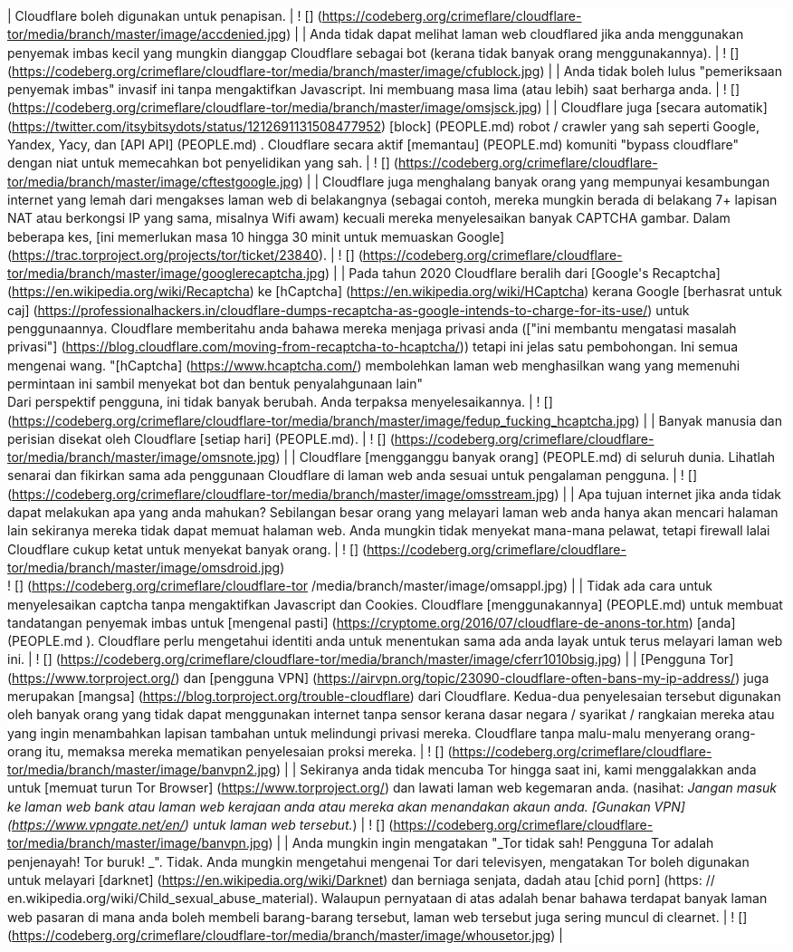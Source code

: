 | Cloudflare boleh digunakan untuk penapisan. | ! [] (https://codeberg.org/crimeflare/cloudflare-tor/media/branch/master/image/accdenied.jpg) |
| Anda tidak dapat melihat laman web cloudflared jika anda menggunakan penyemak imbas kecil yang mungkin dianggap Cloudflare sebagai bot (kerana tidak banyak orang menggunakannya). | ! [] (https://codeberg.org/crimeflare/cloudflare-tor/media/branch/master/image/cfublock.jpg) |
| Anda tidak boleh lulus "pemeriksaan penyemak imbas" invasif ini tanpa mengaktifkan Javascript. Ini membuang masa lima (atau lebih) saat berharga anda. | ! [] (https://codeberg.org/crimeflare/cloudflare-tor/media/branch/master/image/omsjsck.jpg) |
| Cloudflare juga [secara automatik] (https://twitter.com/itsybitsydots/status/1212691131508477952) [block] (PEOPLE.md) robot / crawler yang sah seperti Google, Yandex, Yacy, dan [API API] (PEOPLE.md) . Cloudflare secara aktif [memantau] (PEOPLE.md) komuniti "bypass cloudflare" dengan niat untuk memecahkan bot penyelidikan yang sah. | ! [] (https://codeberg.org/crimeflare/cloudflare-tor/media/branch/master/image/cftestgoogle.jpg) |
| Cloudflare juga menghalang banyak orang yang mempunyai kesambungan internet yang lemah dari mengakses laman web di belakangnya (sebagai contoh, mereka mungkin berada di belakang 7+ lapisan NAT atau berkongsi IP yang sama, misalnya Wifi awam) kecuali mereka menyelesaikan banyak CAPTCHA gambar. Dalam beberapa kes, [ini memerlukan masa 10 hingga 30 minit untuk memuaskan Google] (https://trac.torproject.org/projects/tor/ticket/23840). | ! [] (https://codeberg.org/crimeflare/cloudflare-tor/media/branch/master/image/googlerecaptcha.jpg) |
| Pada tahun 2020 Cloudflare beralih dari [Google's Recaptcha] (https://en.wikipedia.org/wiki/Recaptcha) ke [hCaptcha] (https://en.wikipedia.org/wiki/HCaptcha) kerana Google [berhasrat untuk caj] (https://professionalhackers.in/cloudflare-dumps-recaptcha-as-google-intends-to-charge-for-its-use/) untuk penggunaannya. Cloudflare memberitahu anda bahawa mereka menjaga privasi anda (["ini membantu mengatasi masalah privasi"] (https://blog.cloudflare.com/moving-from-recaptcha-to-hcaptcha/)) tetapi ini jelas satu pembohongan. Ini semua mengenai wang. "[hCaptcha] (https://www.hcaptcha.com/) membolehkan laman web menghasilkan wang yang memenuhi permintaan ini sambil menyekat bot dan bentuk penyalahgunaan lain" <br> Dari perspektif pengguna, ini tidak banyak berubah. Anda terpaksa menyelesaikannya. | ! [] (https://codeberg.org/crimeflare/cloudflare-tor/media/branch/master/image/fedup_fucking_hcaptcha.jpg) |
| Banyak manusia dan perisian disekat oleh Cloudflare [setiap hari] (PEOPLE.md). | ! [] (https://codeberg.org/crimeflare/cloudflare-tor/media/branch/master/image/omsnote.jpg) |
| Cloudflare [mengganggu banyak orang] (PEOPLE.md) di seluruh dunia. Lihatlah senarai dan fikirkan sama ada penggunaan Cloudflare di laman web anda sesuai untuk pengalaman pengguna. | ! [] (https://codeberg.org/crimeflare/cloudflare-tor/media/branch/master/image/omsstream.jpg) |
| Apa tujuan internet jika anda tidak dapat melakukan apa yang anda mahukan? Sebilangan besar orang yang melayari laman web anda hanya akan mencari halaman lain sekiranya mereka tidak dapat memuat halaman web. Anda mungkin tidak menyekat mana-mana pelawat, tetapi firewall lalai Cloudflare cukup ketat untuk menyekat banyak orang. | ! [] (https://codeberg.org/crimeflare/cloudflare-tor/media/branch/master/image/omsdroid.jpg) <br>! [] (https://codeberg.org/crimeflare/cloudflare-tor /media/branch/master/image/omsappl.jpg) |
| Tidak ada cara untuk menyelesaikan captcha tanpa mengaktifkan Javascript dan Cookies. Cloudflare [menggunakannya] (PEOPLE.md) untuk membuat tandatangan penyemak imbas untuk [mengenal pasti] (https://cryptome.org/2016/07/cloudflare-de-anons-tor.htm) [anda] (PEOPLE.md ). Cloudflare perlu mengetahui identiti anda untuk menentukan sama ada anda layak untuk terus melayari laman web ini. | ! [] (https://codeberg.org/crimeflare/cloudflare-tor/media/branch/master/image/cferr1010bsig.jpg) |
| [Pengguna Tor] (https://www.torproject.org/) dan [pengguna VPN] (https://airvpn.org/topic/23090-cloudflare-often-bans-my-ip-address/) juga merupakan [mangsa] (https://blog.torproject.org/trouble-cloudflare) dari Cloudflare. Kedua-dua penyelesaian tersebut digunakan oleh banyak orang yang tidak dapat menggunakan internet tanpa sensor kerana dasar negara / syarikat / rangkaian mereka atau yang ingin menambahkan lapisan tambahan untuk melindungi privasi mereka. Cloudflare tanpa malu-malu menyerang orang-orang itu, memaksa mereka mematikan penyelesaian proksi mereka. | ! [] (https://codeberg.org/crimeflare/cloudflare-tor/media/branch/master/image/banvpn2.jpg) |
| Sekiranya anda tidak mencuba Tor hingga saat ini, kami menggalakkan anda untuk [memuat turun Tor Browser] (https://www.torproject.org/) dan lawati laman web kegemaran anda. (nasihat: _Jangan masuk ke laman web bank atau laman web kerajaan anda atau mereka akan menandakan akaun anda. [Gunakan VPN] (https://www.vpngate.net/en/) untuk laman web tersebut._) | ! [] (https://codeberg.org/crimeflare/cloudflare-tor/media/branch/master/image/banvpn.jpg) |
| Anda mungkin ingin mengatakan "_Tor tidak sah! Pengguna Tor adalah penjenayah! Tor buruk! _". Tidak. Anda mungkin mengetahui mengenai Tor dari televisyen, mengatakan Tor boleh digunakan untuk melayari [darknet] (https://en.wikipedia.org/wiki/Darknet) dan berniaga senjata, dadah atau [chid porn] (https: // en.wikipedia.org/wiki/Child_sexual_abuse_material). Walaupun pernyataan di atas adalah benar bahawa terdapat banyak laman web pasaran di mana anda boleh membeli barang-barang tersebut, laman web tersebut juga sering muncul di clearnet. | ! [] (https://codeberg.org/crimeflare/cloudflare-tor/media/branch/master/image/whousetor.jpg) |
